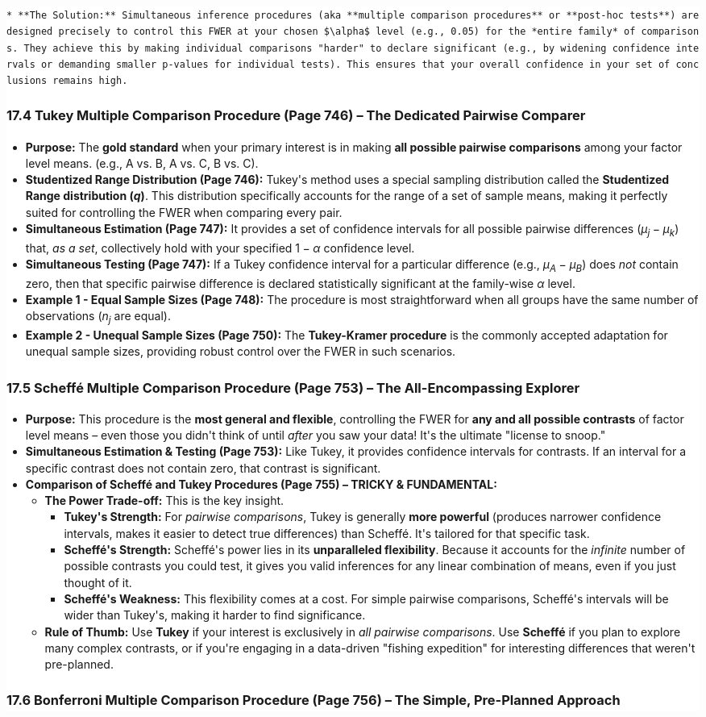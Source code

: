     * **The Solution:** Simultaneous inference procedures (aka **multiple comparison procedures** or **post-hoc tests**) are designed precisely to control this FWER at your chosen $\alpha$ level (e.g., 0.05) for the *entire family* of comparisons. They achieve this by making individual comparisons "harder" to declare significant (e.g., by widening confidence intervals or demanding smaller p-values for individual tests). This ensures that your overall confidence in your set of conclusions remains high.

### 17.4 Tukey Multiple Comparison Procedure (Page 746) – The Dedicated Pairwise Comparer

* **Purpose:** The **gold standard** when your primary interest is in making **all possible pairwise comparisons** among your factor level means. (e.g., A vs. B, A vs. C, B vs. C).
* **Studentized Range Distribution (Page 746):** Tukey's method uses a special sampling distribution called the **Studentized Range distribution ($q$)**. This distribution specifically accounts for the range of a set of sample means, making it perfectly suited for controlling the FWER when comparing every pair.
* **Simultaneous Estimation (Page 747):** It provides a set of confidence intervals for all possible pairwise differences ($\mu_j - \mu_k$) that, *as a set*, collectively hold with your specified $1-\alpha$ confidence level.
* **Simultaneous Testing (Page 747):** If a Tukey confidence interval for a particular difference (e.g., $\mu_A - \mu_B$) does *not* contain zero, then that specific pairwise difference is declared statistically significant at the family-wise $\alpha$ level.
* **Example 1 - Equal Sample Sizes (Page 748):** The procedure is most straightforward when all groups have the same number of observations ($n_j$ are equal).
* **Example 2 - Unequal Sample Sizes (Page 750):** The **Tukey-Kramer procedure** is the commonly accepted adaptation for unequal sample sizes, providing robust control over the FWER in such scenarios.

### 17.5 Scheffé Multiple Comparison Procedure (Page 753) – The All-Encompassing Explorer

* **Purpose:** This procedure is the **most general and flexible**, controlling the FWER for **any and all possible contrasts** of factor level means – even those you didn't think of until *after* you saw your data! It's the ultimate "license to snoop."
* **Simultaneous Estimation & Testing (Page 753):** Like Tukey, it provides confidence intervals for contrasts. If an interval for a specific contrast does not contain zero, that contrast is significant.
* **Comparison of Scheffé and Tukey Procedures (Page 755) – TRICKY & FUNDAMENTAL:**
    * **The Power Trade-off:** This is the key insight.
        * **Tukey's Strength:** For *pairwise comparisons*, Tukey is generally **more powerful** (produces narrower confidence intervals, makes it easier to detect true differences) than Scheffé. It's tailored for that specific task.
        * **Scheffé's Strength:** Scheffé's power lies in its **unparalleled flexibility**. Because it accounts for the *infinite* number of possible contrasts you could test, it gives you valid inferences for any linear combination of means, even if you just thought of it.
        * **Scheffé's Weakness:** This flexibility comes at a cost. For simple pairwise comparisons, Scheffé's intervals will be wider than Tukey's, making it harder to find significance.
    * **Rule of Thumb:** Use **Tukey** if your interest is exclusively in *all pairwise comparisons*. Use **Scheffé** if you plan to explore many complex contrasts, or if you're engaging in a data-driven "fishing expedition" for interesting differences that weren't pre-planned.

### 17.6 Bonferroni Multiple Comparison Procedure (Page 756) – The Simple, Pre-Planned Approach
